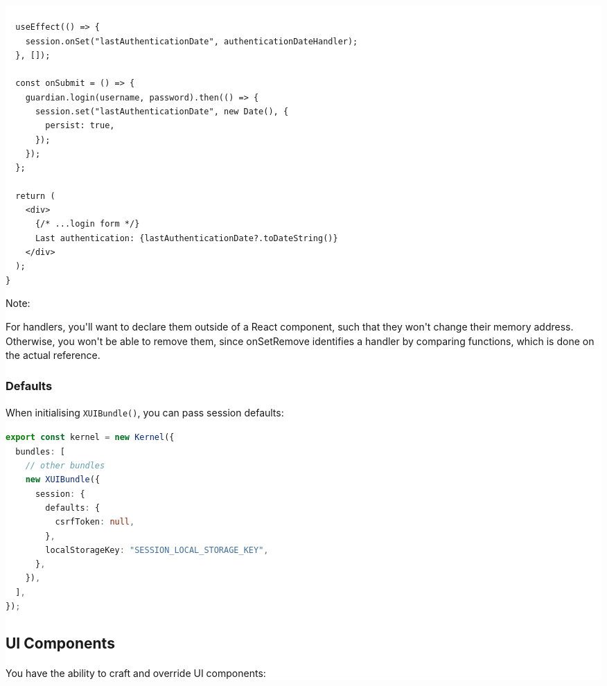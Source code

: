 ```tsx

  useEffect(() => {
    session.onSet("lastAuthenticationDate", authenticationDateHandler);
  }, []);

  const onSubmit = () => {
    guardian.login(username, password).then(() => {
      session.set("lastAuthenticationDate", new Date(), {
        persist: true,
      });
    });
  };

  return (
    <div>
      {/* ...login form */}
      Last authentication: {lastAuthenticationDate?.toDateString()}
    </div>
  );
}
```

Note:

For handlers, you'll want to declare them outside of a React component, such that they won't change their memory address. Otherwise, you won't be able to remove them,
since onSetRemove identifies a handler by comparing functions, which is done on the actual reference.

### Defaults

When initialising `XUIBundle()`, you can pass session defaults:

```ts title="kernel.ts";
export const kernel = new Kernel({
  bundles: [
    // other bundles
    new XUIBundle({
      session: {
        defaults: {
          csrfToken: null,
        },
        localStorageKey: "SESSION_LOCAL_STORAGE_KEY",
      },
    }),
  ],
});
```

## UI Components

You have the ability to craft and override UI components:
